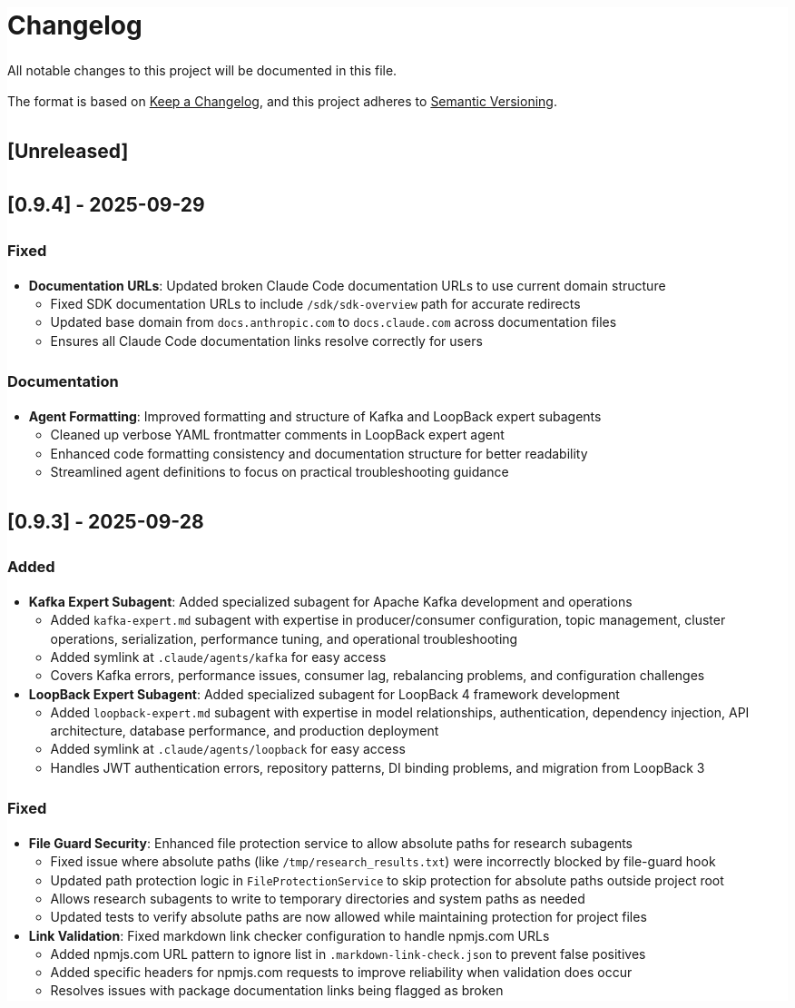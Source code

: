 # Changelog

All notable changes to this project will be documented in this file.

The format is based on [Keep a Changelog](https://keepachangelog.com/en/1.0.0/),
and this project adheres to [Semantic Versioning](https://semver.org/spec/v2.0.0.html).

## [Unreleased]

## [0.9.4] - 2025-09-29

### Fixed
- **Documentation URLs**: Updated broken Claude Code documentation URLs to use current domain structure
  - Fixed SDK documentation URLs to include `/sdk/sdk-overview` path for accurate redirects
  - Updated base domain from `docs.anthropic.com` to `docs.claude.com` across documentation files
  - Ensures all Claude Code documentation links resolve correctly for users

### Documentation
- **Agent Formatting**: Improved formatting and structure of Kafka and LoopBack expert subagents
  - Cleaned up verbose YAML frontmatter comments in LoopBack expert agent
  - Enhanced code formatting consistency and documentation structure for better readability
  - Streamlined agent definitions to focus on practical troubleshooting guidance

## [0.9.3] - 2025-09-28

### Added
- **Kafka Expert Subagent**: Added specialized subagent for Apache Kafka development and operations
  - Added `kafka-expert.md` subagent with expertise in producer/consumer configuration, topic management, cluster operations, serialization, performance tuning, and operational troubleshooting
  - Added symlink at `.claude/agents/kafka` for easy access
  - Covers Kafka errors, performance issues, consumer lag, rebalancing problems, and configuration challenges
- **LoopBack Expert Subagent**: Added specialized subagent for LoopBack 4 framework development
  - Added `loopback-expert.md` subagent with expertise in model relationships, authentication, dependency injection, API architecture, database performance, and production deployment
  - Added symlink at `.claude/agents/loopback` for easy access
  - Handles JWT authentication errors, repository patterns, DI binding problems, and migration from LoopBack 3

### Fixed
- **File Guard Security**: Enhanced file protection service to allow absolute paths for research subagents
  - Fixed issue where absolute paths (like `/tmp/research_results.txt`) were incorrectly blocked by file-guard hook
  - Updated path protection logic in `FileProtectionService` to skip protection for absolute paths outside project root
  - Allows research subagents to write to temporary directories and system paths as needed
  - Updated tests to verify absolute paths are now allowed while maintaining protection for project files
- **Link Validation**: Fixed markdown link checker configuration to handle npmjs.com URLs
  - Added npmjs.com URL pattern to ignore list in `.markdown-link-check.json` to prevent false positives
  - Added specific headers for npmjs.com requests to improve reliability when validation does occur
  - Resolves issues with package documentation links being flagged as broken
